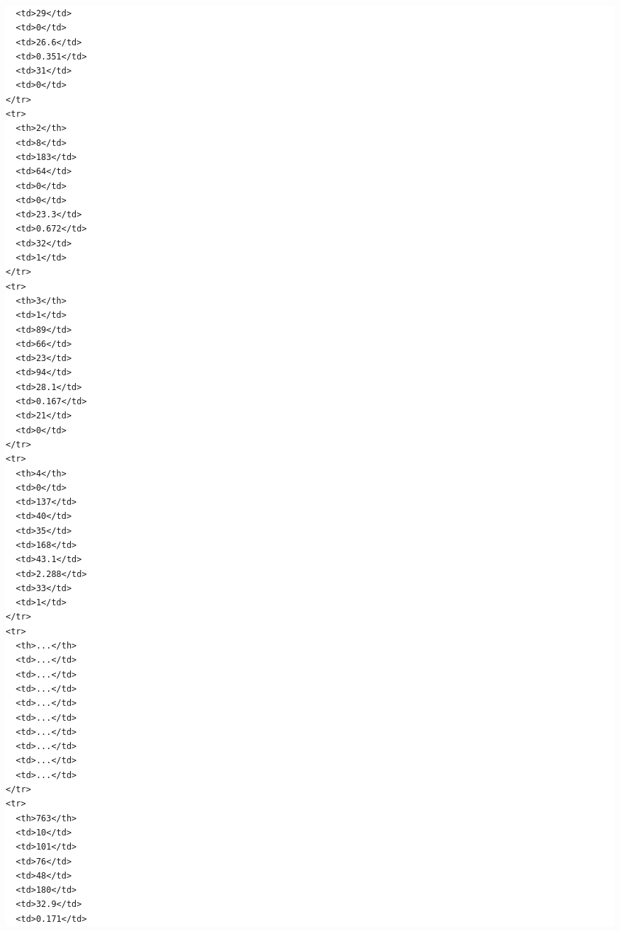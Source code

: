       <td>29</td>
      <td>0</td>
      <td>26.6</td>
      <td>0.351</td>
      <td>31</td>
      <td>0</td>
    </tr>
    <tr>
      <th>2</th>
      <td>8</td>
      <td>183</td>
      <td>64</td>
      <td>0</td>
      <td>0</td>
      <td>23.3</td>
      <td>0.672</td>
      <td>32</td>
      <td>1</td>
    </tr>
    <tr>
      <th>3</th>
      <td>1</td>
      <td>89</td>
      <td>66</td>
      <td>23</td>
      <td>94</td>
      <td>28.1</td>
      <td>0.167</td>
      <td>21</td>
      <td>0</td>
    </tr>
    <tr>
      <th>4</th>
      <td>0</td>
      <td>137</td>
      <td>40</td>
      <td>35</td>
      <td>168</td>
      <td>43.1</td>
      <td>2.288</td>
      <td>33</td>
      <td>1</td>
    </tr>
    <tr>
      <th>...</th>
      <td>...</td>
      <td>...</td>
      <td>...</td>
      <td>...</td>
      <td>...</td>
      <td>...</td>
      <td>...</td>
      <td>...</td>
      <td>...</td>
    </tr>
    <tr>
      <th>763</th>
      <td>10</td>
      <td>101</td>
      <td>76</td>
      <td>48</td>
      <td>180</td>
      <td>32.9</td>
      <td>0.171</td>